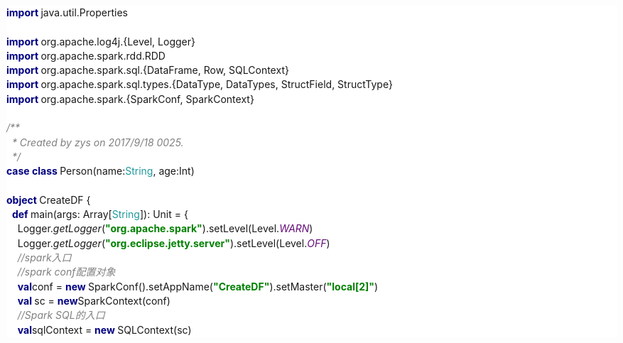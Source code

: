 <p><strong><span style="color:rgb(0,0,128);">import </span></strong>java.util.Properties<br><br><strong><span style="color:rgb(0,0,128);">import </span></strong>org.apache.log4j.{Level, Logger}<br><strong><span style="color:rgb(0,0,128);">import </span></strong>org.apache.spark.rdd.RDD<br><strong><span style="color:rgb(0,0,128);">import </span></strong>org.apache.spark.sql.{DataFrame, Row, SQLContext}<br><strong><span style="color:rgb(0,0,128);">import </span></strong>org.apache.spark.sql.types.{DataType, DataTypes, StructField, StructType}<br><strong><span style="color:rgb(0,0,128);">import </span></strong>org.apache.spark.{SparkConf, SparkContext}<br><br><em><span style="color:rgb(128,128,128);">/**</span><span style="color:rgb(128,128,128);"><br></span><span style="color:rgb(128,128,128);">  * Created by zys on 2017/9/18 0025.</span><span style="color:rgb(128,128,128);"><br></span><span style="color:rgb(128,128,128);">  */</span><span style="color:rgb(128,128,128);"><br></span></em><strong><span style="color:rgb(0,0,128);">case class </span></strong>Person(name:<span style="color:rgb(32,153,157);">String</span>, age:Int)<br><br><strong><span style="color:rgb(0,0,128);">object </span></strong>CreateDF {<br>
  <strong><span style="color:rgb(0,0,128);">def </span></strong>main(args: Array[<span style="color:rgb(32,153,157);">String</span>]): Unit = {<br>
    Logger.<em>getLogger</em>(<strong><span style="color:rgb(0,128,0);">"org.apache.spark"</span></strong>).setLevel(Level.<em><span style="color:rgb(102,14,122);">WARN</span></em>)<br>
    Logger.<em>getLogger</em>(<strong><span style="color:rgb(0,128,0);">"org.eclipse.jetty.server"</span></strong>).setLevel(Level.<em><span style="color:rgb(102,14,122);">OFF</span></em>)<br>
    <em><span style="color:rgb(128,128,128);">//spark入口</span><span style="color:rgb(128,128,128);"><br></span><span style="color:rgb(128,128,128);">    //spark conf配置对象</span><span style="color:rgb(128,128,128);"><br></span><span style="color:rgb(128,128,128);">    </span></em><strong><span style="color:rgb(0,0,128);">val</span></strong>conf =
<strong><span style="color:rgb(0,0,128);">new </span></strong>SparkConf().setAppName(<strong><span style="color:rgb(0,128,0);">"CreateDF"</span></strong>).setMaster(<strong><span style="color:rgb(0,128,0);">"local[2]"</span></strong>)<br>
    <strong><span style="color:rgb(0,0,128);">val </span></strong>sc = <strong><span style="color:rgb(0,0,128);">new</span></strong>SparkContext(conf)<br>
    <em><span style="color:rgb(128,128,128);">//Spark SQL的入口</span><span style="color:rgb(128,128,128);"><br></span><span style="color:rgb(128,128,128);">    </span></em><strong><span style="color:rgb(0,0,128);">val</span></strong>sqlContext =
<strong><span style="color:rgb(0,0,128);">new </span></strong>SQLContext(sc)<br>